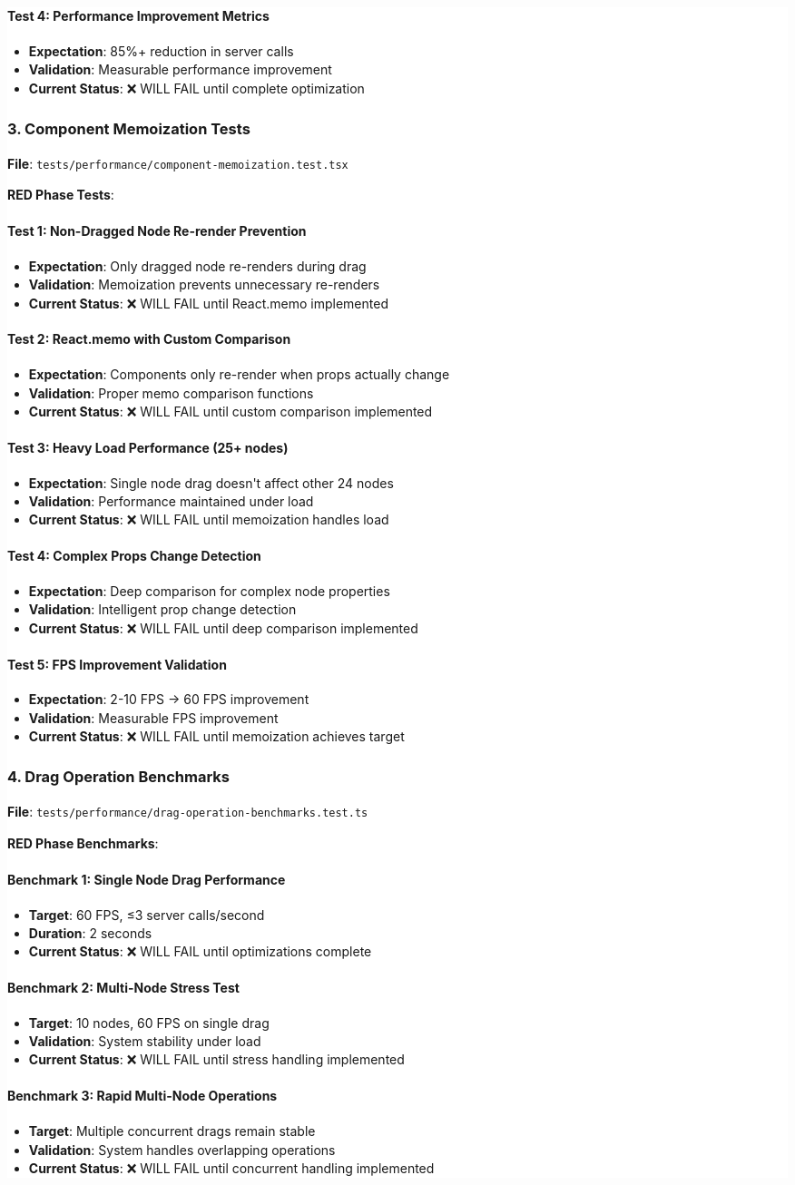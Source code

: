 #### Test 4: Performance Improvement Metrics
- **Expectation**: 85%+ reduction in server calls
- **Validation**: Measurable performance improvement
- **Current Status**: ❌ WILL FAIL until complete optimization

### 3. Component Memoization Tests
**File**: `tests/performance/component-memoization.test.tsx`

**RED Phase Tests**:

#### Test 1: Non-Dragged Node Re-render Prevention
- **Expectation**: Only dragged node re-renders during drag
- **Validation**: Memoization prevents unnecessary re-renders
- **Current Status**: ❌ WILL FAIL until React.memo implemented

#### Test 2: React.memo with Custom Comparison
- **Expectation**: Components only re-render when props actually change
- **Validation**: Proper memo comparison functions
- **Current Status**: ❌ WILL FAIL until custom comparison implemented

#### Test 3: Heavy Load Performance (25+ nodes)
- **Expectation**: Single node drag doesn't affect other 24 nodes
- **Validation**: Performance maintained under load
- **Current Status**: ❌ WILL FAIL until memoization handles load

#### Test 4: Complex Props Change Detection
- **Expectation**: Deep comparison for complex node properties
- **Validation**: Intelligent prop change detection
- **Current Status**: ❌ WILL FAIL until deep comparison implemented

#### Test 5: FPS Improvement Validation
- **Expectation**: 2-10 FPS → 60 FPS improvement
- **Validation**: Measurable FPS improvement
- **Current Status**: ❌ WILL FAIL until memoization achieves target

### 4. Drag Operation Benchmarks
**File**: `tests/performance/drag-operation-benchmarks.test.ts`

**RED Phase Benchmarks**:

#### Benchmark 1: Single Node Drag Performance
- **Target**: 60 FPS, ≤3 server calls/second
- **Duration**: 2 seconds
- **Current Status**: ❌ WILL FAIL until optimizations complete

#### Benchmark 2: Multi-Node Stress Test
- **Target**: 10 nodes, 60 FPS on single drag
- **Validation**: System stability under load
- **Current Status**: ❌ WILL FAIL until stress handling implemented

#### Benchmark 3: Rapid Multi-Node Operations
- **Target**: Multiple concurrent drags remain stable
- **Validation**: System handles overlapping operations
- **Current Status**: ❌ WILL FAIL until concurrent handling implemented
